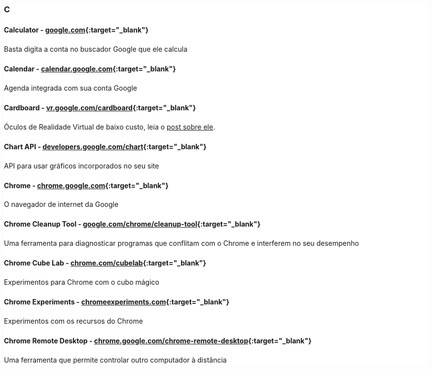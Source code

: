 <script async src="//pagead2.googlesyndication.com/pagead/js/adsbygoogle.js"></script>

<ins class="adsbygoogle"
     style="display:block"
     data-ad-client="ca-pub-3011890130990408"
     data-ad-slot="9846490006"
     data-ad-format="auto"></ins>
<script>
(adsbygoogle = window.adsbygoogle || []).push({});
</script>

<div id="C"></div>

### C

#### Calculator - [google.com](https://www.google.com.br/){:target="_blank"} 
Basta digita a conta no buscador Google que ele calcula

#### Calendar - [calendar.google.com](https://calendar.google.com/){:target="_blank"}
Agenda integrada com sua conta Google

#### Cardboard - [vr.google.com/cardboard](https://vr.google.com/cardboard/){:target="_blank"}
Óculos de Realidade Virtual de baixo custo, leia o [post sobre ele](http://codecamp.com.br/o-que-e-google-cardboard).

#### Chart API - [developers.google.com/chart]( https://developers.google.com/chart/){:target="_blank"}
API para usar gráficos incorporados no seu site

#### Chrome - [chrome.google.com](https://www.google.com/chrome/){:target="_blank"} 
O navegador de internet da Google

#### Chrome Cleanup Tool - [google.com/chrome/cleanup-tool](https://www.google.com/chrome/cleanup-tool/){:target="_blank"} 
Uma ferramenta para diagnosticar programas que conflitam com o Chrome e interferem no seu desempenho

#### Chrome Cube Lab - [chrome.com/cubelab](https://chrome.com/cubelab){:target="_blank"}
Experimentos para Chrome com o cubo mágico

#### Chrome Experiments - [chromeexperiments.com]( https://developers.google.com/chart/){:target="_blank"}
Experimentos com os recursos do Chrome

#### Chrome Remote Desktop - [chrome.google.com/chrome-remote-desktop](https://chrome.google.com/webstore/detail/chrome-remote-desktop/gbchcmhmhahfdphkhkmpfmihenigjmpp){:target="_blank"}
Uma ferramenta que permite controlar outro computador à distância
